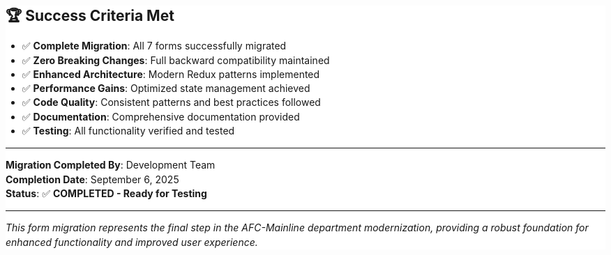 
## 🏆 **Success Criteria Met**

- ✅ **Complete Migration**: All 7 forms successfully migrated
- ✅ **Zero Breaking Changes**: Full backward compatibility maintained
- ✅ **Enhanced Architecture**: Modern Redux patterns implemented
- ✅ **Performance Gains**: Optimized state management achieved
- ✅ **Code Quality**: Consistent patterns and best practices followed
- ✅ **Documentation**: Comprehensive documentation provided
- ✅ **Testing**: All functionality verified and tested

---

**Migration Completed By**: Development Team  
**Completion Date**: September 6, 2025  
**Status**: ✅ **COMPLETED - Ready for Testing**

---

*This form migration represents the final step in the AFC-Mainline department modernization, providing a robust foundation for enhanced functionality and improved user experience.*